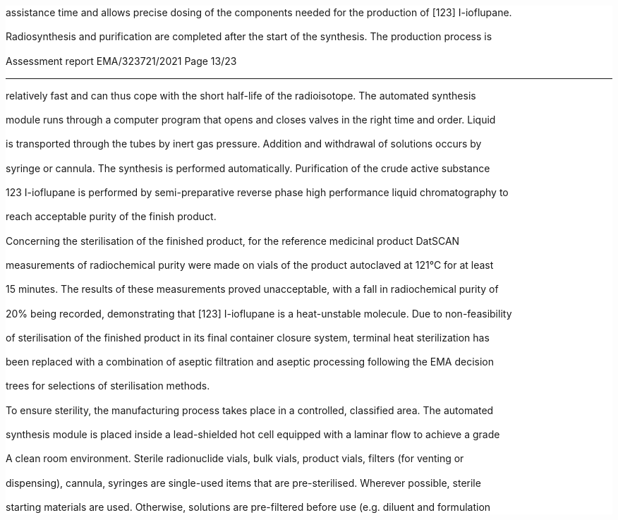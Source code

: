 assistance time and allows precise dosing of the components needed for the production of [123] I-ioflupane.

Radiosynthesis and purification are completed after the start of the synthesis. The production process is

Assessment report
EMA/323721/2021 Page 13/23


-----

relatively fast and can thus cope with the short half-life of the radioisotope. The automated synthesis

module runs through a computer program that opens and closes valves in the right time and order. Liquid

is transported through the tubes by inert gas pressure. Addition and withdrawal of solutions occurs by

syringe or cannula. The synthesis is performed automatically. Purification of the crude active substance

123 I-ioflupane is performed by semi-preparative reverse phase high performance liquid chromatography to

reach acceptable purity of the finish product.

Concerning the sterilisation of the finished product, for the reference medicinal product DatSCAN

measurements of radiochemical purity were made on vials of the product autoclaved at 121°C for at least

15 minutes. The results of these measurements proved unacceptable, with a fall in radiochemical purity of

20% being recorded, demonstrating that [123] I-ioflupane is a heat-unstable molecule. Due to non-feasibility

of sterilisation of the finished product in its final container closure system, terminal heat sterilization has

been replaced with a combination of aseptic filtration and aseptic processing following the EMA decision

trees for selections of sterilisation methods.

To ensure sterility, the manufacturing process takes place in a controlled, classified area. The automated

synthesis module is placed inside a lead-shielded hot cell equipped with a laminar flow to achieve a grade

A clean room environment. Sterile radionuclide vials, bulk vials, product vials, filters (for venting or

dispensing), cannula, syringes are single-used items that are pre-sterilised. Wherever possible, sterile

starting materials are used. Otherwise, solutions are pre-filtered before use (e.g. diluent and formulation
